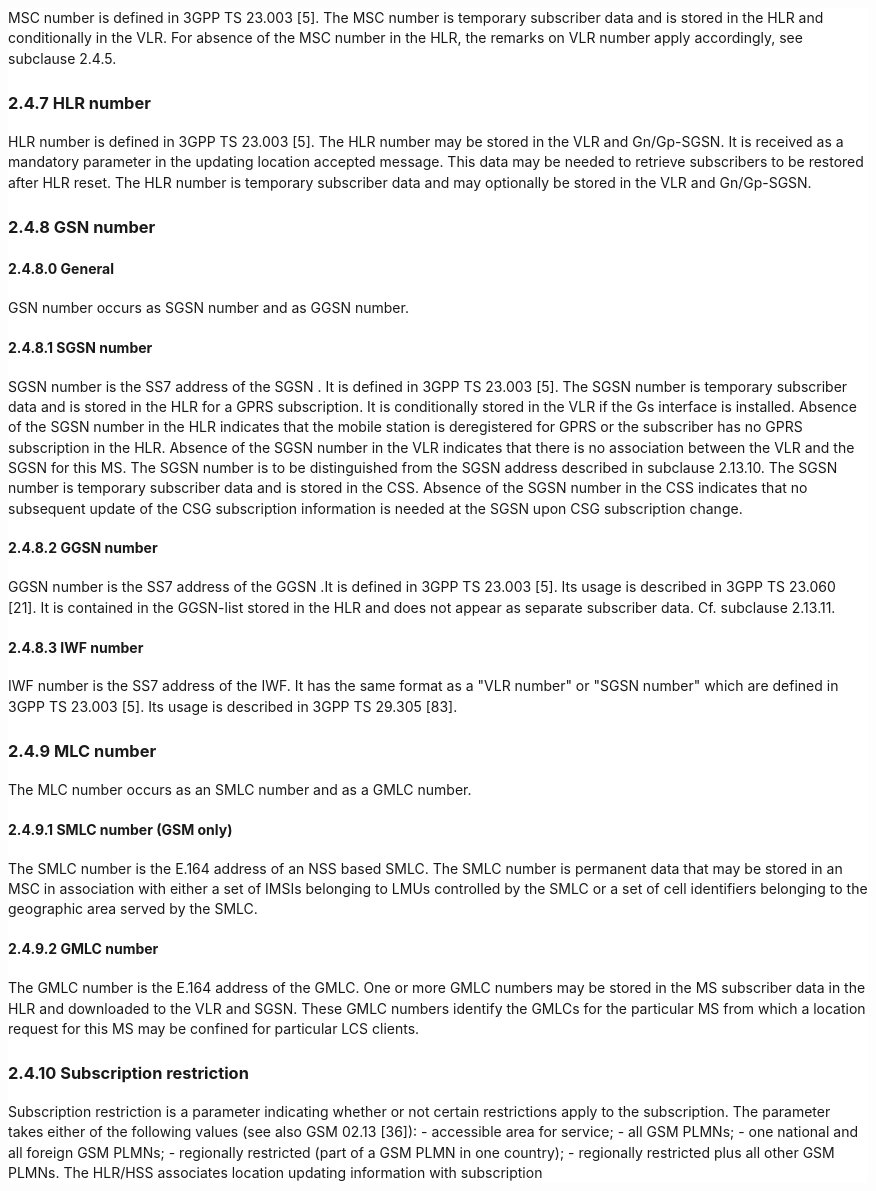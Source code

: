 MSC number is defined in 3GPP TS 23.003 [5].
The MSC number is temporary subscriber data and is stored in the HLR and
conditionally in the VLR. For absence of the MSC number in the HLR, the
remarks on VLR number apply accordingly, see subclause 2.4.5.
### 2.4.7 HLR number
HLR number is defined in 3GPP TS 23.003 [5].
The HLR number may be stored in the VLR and Gn/Gp-SGSN. It is received as a
mandatory parameter in the updating location accepted message. This data may
be needed to retrieve subscribers to be restored after HLR reset.
The HLR number is temporary subscriber data and may optionally be stored in
the VLR and Gn/Gp-SGSN.
### 2.4.8 GSN number
#### 2.4.8.0 General
GSN number occurs as SGSN number and as GGSN number.
#### 2.4.8.1 SGSN number
SGSN number is the SS7 address of the SGSN . It is defined in 3GPP TS 23.003
[5].
The SGSN number is temporary subscriber data and is stored in the HLR for a
GPRS subscription. It is conditionally stored in the VLR if the Gs interface
is installed. Absence of the SGSN number in the HLR indicates that the mobile
station is deregistered for GPRS or the subscriber has no GPRS subscription in
the HLR. Absence of the SGSN number in the VLR indicates that there is no
association between the VLR and the SGSN for this MS. The SGSN number is to be
distinguished from the SGSN address described in subclause 2.13.10.
The SGSN number is temporary subscriber data and is stored in the CSS. Absence
of the SGSN number in the CSS indicates that no subsequent update of the CSG
subscription information is needed at the SGSN upon CSG subscription change.
#### 2.4.8.2 GGSN number
GGSN number is the SS7 address of the GGSN .It is defined in 3GPP TS 23.003
[5]. Its usage is described in 3GPP TS 23.060 [21]. It is contained in the
GGSN-list stored in the HLR and does not appear as separate subscriber data.
Cf. subclause 2.13.11.
#### 2.4.8.3 IWF number
IWF number is the SS7 address of the IWF. It has the same format as a \"VLR
number\" or \"SGSN number\" which are defined in 3GPP TS 23.003 [5]. Its usage
is described in 3GPP TS 29.305 [83].
### 2.4.9 MLC number
The MLC number occurs as an SMLC number and as a GMLC number.
#### 2.4.9.1 SMLC number (GSM only)
The SMLC number is the E.164 address of an NSS based SMLC.
The SMLC number is permanent data that may be stored in an MSC in association
with either a set of IMSIs belonging to LMUs controlled by the SMLC or a set
of cell identifiers belonging to the geographic area served by the SMLC.
#### 2.4.9.2 GMLC number
The GMLC number is the E.164 address of the GMLC. One or more GMLC numbers may
be stored in the MS subscriber data in the HLR and downloaded to the VLR and
SGSN. These GMLC numbers identify the GMLCs for the particular MS from which a
location request for this MS may be confined for particular LCS clients.
### 2.4.10 Subscription restriction
Subscription restriction is a parameter indicating whether or not certain
restrictions apply to the subscription. The parameter takes either of the
following values (see also GSM 02.13 [36]):
\- accessible area for service;
\- all GSM PLMNs;
\- one national and all foreign GSM PLMNs;
\- regionally restricted (part of a GSM PLMN in one country);
\- regionally restricted plus all other GSM PLMNs.
The HLR/HSS associates location updating information with subscription
